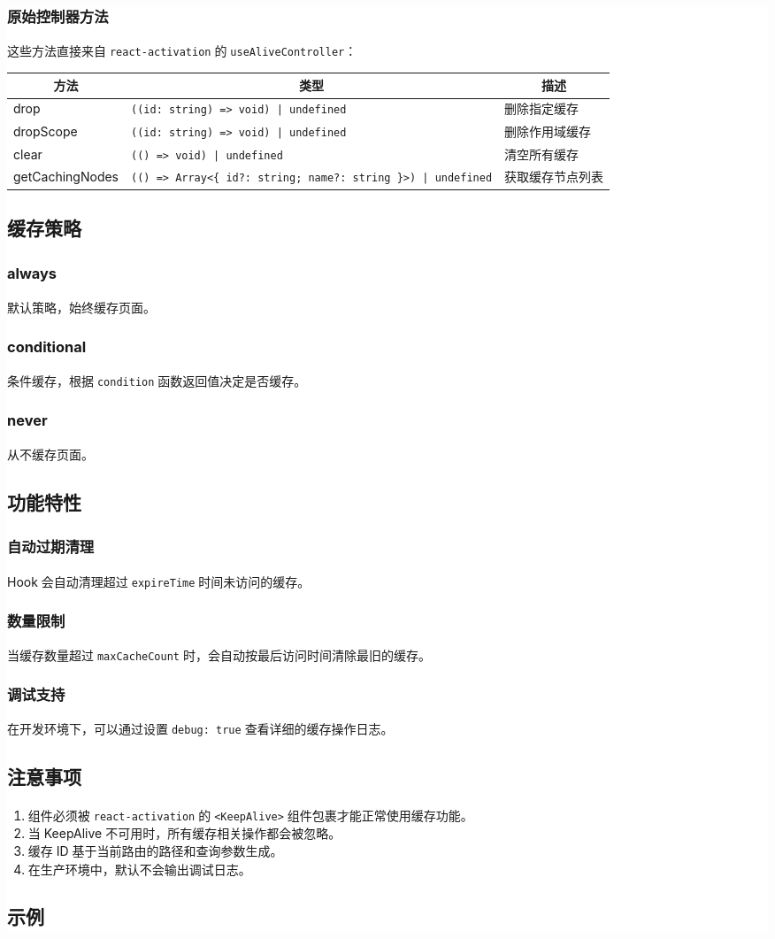 ### 原始控制器方法

这些方法直接来自 `react-activation` 的 `useAliveController`：

| 方法 | 类型 | 描述 |
|------|------|------|
| drop | `((id: string) => void) \| undefined` | 删除指定缓存 |
| dropScope | `((id: string) => void) \| undefined` | 删除作用域缓存 |
| clear | `(() => void) \| undefined` | 清空所有缓存 |
| getCachingNodes | `(() => Array<{ id?: string; name?: string }>) \| undefined` | 获取缓存节点列表 |

## 缓存策略

### always

默认策略，始终缓存页面。

### conditional

条件缓存，根据 `condition` 函数返回值决定是否缓存。

### never

从不缓存页面。

## 功能特性

### 自动过期清理

Hook 会自动清理超过 `expireTime` 时间未访问的缓存。

### 数量限制

当缓存数量超过 `maxCacheCount` 时，会自动按最后访问时间清除最旧的缓存。

### 调试支持

在开发环境下，可以通过设置 `debug: true` 查看详细的缓存操作日志。

## 注意事项

1. 组件必须被 `react-activation` 的 `<KeepAlive>` 组件包裹才能正常使用缓存功能。
2. 当 KeepAlive 不可用时，所有缓存相关操作都会被忽略。
3. 缓存 ID 基于当前路由的路径和查询参数生成。
4. 在生产环境中，默认不会输出调试日志。

## 示例
